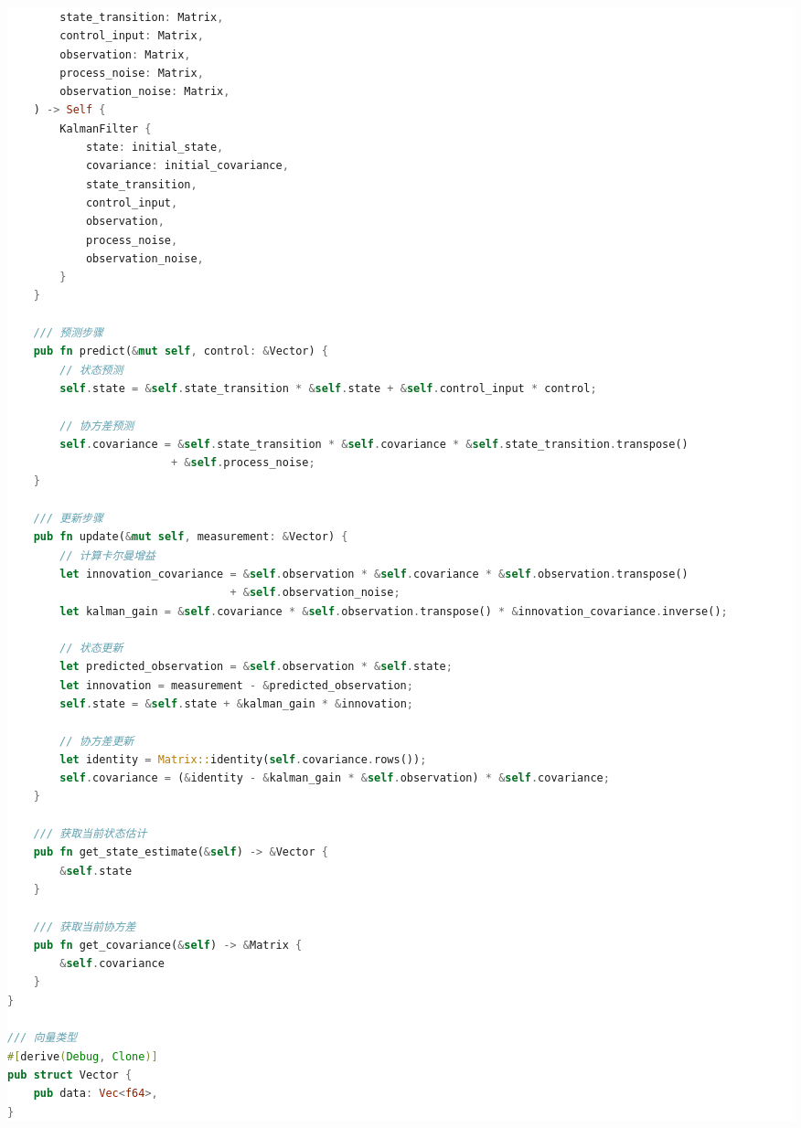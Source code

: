 ```rust
        state_transition: Matrix,
        control_input: Matrix,
        observation: Matrix,
        process_noise: Matrix,
        observation_noise: Matrix,
    ) -> Self {
        KalmanFilter {
            state: initial_state,
            covariance: initial_covariance,
            state_transition,
            control_input,
            observation,
            process_noise,
            observation_noise,
        }
    }
    
    /// 预测步骤
    pub fn predict(&mut self, control: &Vector) {
        // 状态预测
        self.state = &self.state_transition * &self.state + &self.control_input * control;
        
        // 协方差预测
        self.covariance = &self.state_transition * &self.covariance * &self.state_transition.transpose() 
                         + &self.process_noise;
    }
    
    /// 更新步骤
    pub fn update(&mut self, measurement: &Vector) {
        // 计算卡尔曼增益
        let innovation_covariance = &self.observation * &self.covariance * &self.observation.transpose() 
                                  + &self.observation_noise;
        let kalman_gain = &self.covariance * &self.observation.transpose() * &innovation_covariance.inverse();
        
        // 状态更新
        let predicted_observation = &self.observation * &self.state;
        let innovation = measurement - &predicted_observation;
        self.state = &self.state + &kalman_gain * &innovation;
        
        // 协方差更新
        let identity = Matrix::identity(self.covariance.rows());
        self.covariance = (&identity - &kalman_gain * &self.observation) * &self.covariance;
    }
    
    /// 获取当前状态估计
    pub fn get_state_estimate(&self) -> &Vector {
        &self.state
    }
    
    /// 获取当前协方差
    pub fn get_covariance(&self) -> &Matrix {
        &self.covariance
    }
}

/// 向量类型
#[derive(Debug, Clone)]
pub struct Vector {
    pub data: Vec<f64>,
}
```